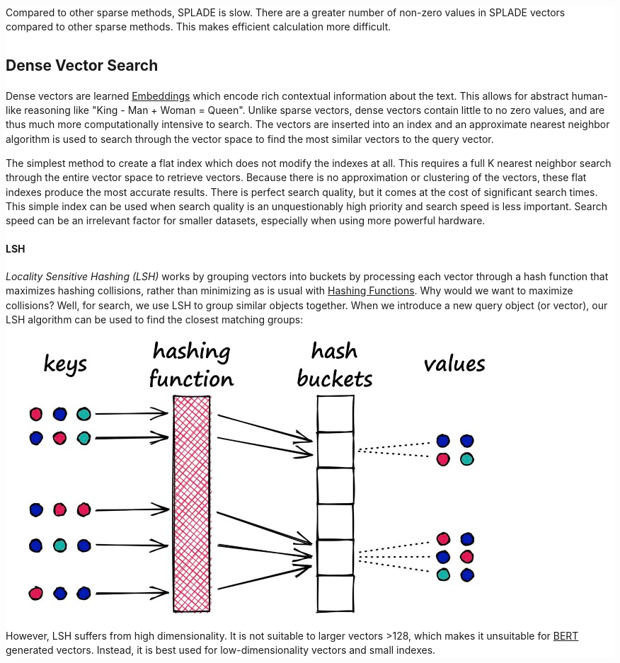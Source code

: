 Compared to other sparse methods, SPLADE is slow. There are a greater number of non-zero values in SPLADE vectors compared to other sparse methods. This makes efficient calculation more difficult.

## Dense Vector Search

Dense vectors are learned [Embeddings](Embeddings.md) which encode rich contextual information about the text. This allows for abstract human-like reasoning like "King - Man + Woman = Queen". Unlike sparse vectors, dense vectors contain little to no zero values, and are thus much more computationally intensive to search. The vectors are inserted into an index and an approximate nearest neighbor algorithm is used to search through the vector space to find the most similar vectors to the query vector.

The simplest method to create a flat index which does not modify the indexes at all. This requires a full K nearest neighbor search through the entire vector space to retrieve vectors. Because there is no approximation or clustering of the vectors, these flat indexes produce the most accurate results. There is perfect search quality, but it comes at the cost of significant search times. This simple index can be used when search quality is an unquestionably high priority and search speed is less important. Search speed can be an irrelevant factor for smaller datasets, especially when using more powerful hardware.

#### LSH

*Locality Sensitive Hashing (LSH)* works by grouping vectors into buckets by processing each vector through a hash function that maximizes hashing collisions, rather than minimizing as is usual with [Hashing Functions](../../Data%20Structures%20&%20Algorithms/Data%20Structures/Hash%20Maps.md). Why would we want to maximize collisions? Well, for search, we use LSH to group similar objects together. When we introduce a new query object (or vector), our LSH algorithm can be used to find the closest matching groups:

![](../../Attachments/Pasted%20image%2020230907183601.png)

However, LSH suffers from high dimensionality. It is not suitable to larger vectors >128, which makes it unsuitable for [BERT](Transformers.md) generated vectors. Instead, it is best used for low-dimensionality vectors and small indexes.
